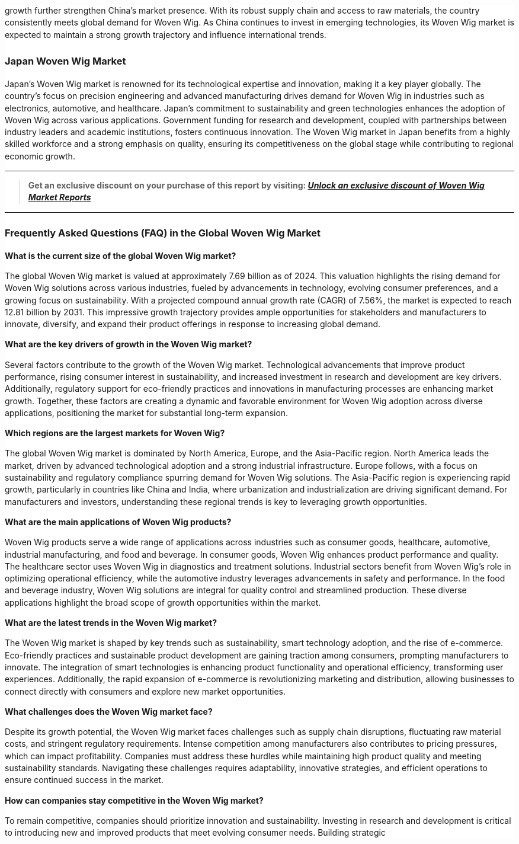 growth further strengthen China&rsquo;s market presence. With its robust supply chain and access to raw materials, the country consistently meets global demand for Woven Wig. As China continues to invest in emerging technologies, its Woven Wig market is expected to maintain a strong growth trajectory and influence international trends.</p><h3>Japan Woven Wig Market</h3><p>Japan&rsquo;s Woven Wig market is renowned for its technological expertise and innovation, making it a key player globally. The country&rsquo;s focus on precision engineering and advanced manufacturing drives demand for Woven Wig in industries such as electronics, automotive, and healthcare. Japan&rsquo;s commitment to sustainability and green technologies enhances the adoption of Woven Wig across various applications. Government funding for research and development, coupled with partnerships between industry leaders and academic institutions, fosters continuous innovation. The Woven Wig market in Japan benefits from a highly skilled workforce and a strong emphasis on quality, ensuring its competitiveness on the global stage while contributing to regional economic growth.</p><hr /><blockquote><p><strong>Get an exclusive discount on your purchase of this report by visiting: <em><a href="://marketresearchpulse.com/ask-for-discount/90922?utm_source=Github&amp;utm_medium=021">Unlock an exclusive discount of Woven Wig Market Reports</a></em>&nbsp;</strong></p></blockquote><hr /><h3>Frequently Asked Questions (FAQ) in the Global Woven Wig Market</h3><p><strong>What is the current size of the global Woven Wig market?</strong></p><p>The global Woven Wig market is valued at approximately 7.69 billion as of 2024. This valuation highlights the rising demand for Woven Wig solutions across various industries, fueled by advancements in technology, evolving consumer preferences, and a growing focus on sustainability. With a projected compound annual growth rate (CAGR) of 7.56%, the market is expected to reach 12.81 billion by 2031. This impressive growth trajectory provides ample opportunities for stakeholders and manufacturers to innovate, diversify, and expand their product offerings in response to increasing global demand.</p><p><strong>What are the key drivers of growth in the Woven Wig market?</strong></p><p>Several factors contribute to the growth of the Woven Wig market. Technological advancements that improve product performance, rising consumer interest in sustainability, and increased investment in research and development are key drivers. Additionally, regulatory support for eco-friendly practices and innovations in manufacturing processes are enhancing market growth. Together, these factors are creating a dynamic and favorable environment for Woven Wig adoption across diverse applications, positioning the market for substantial long-term expansion.</p><p><strong>Which regions are the largest markets for Woven Wig?</strong></p><p>The global Woven Wig market is dominated by North America, Europe, and the Asia-Pacific region. North America leads the market, driven by advanced technological adoption and a strong industrial infrastructure. Europe follows, with a focus on sustainability and regulatory compliance spurring demand for Woven Wig solutions. The Asia-Pacific region is experiencing rapid growth, particularly in countries like China and India, where urbanization and industrialization are driving significant demand. For manufacturers and investors, understanding these regional trends is key to leveraging growth opportunities.</p><p><strong>What are the main applications of Woven Wig products?</strong></p><p>Woven Wig products serve a wide range of applications across industries such as consumer goods, healthcare, automotive, industrial manufacturing, and food and beverage. In consumer goods, Woven Wig enhances product performance and quality. The healthcare sector uses Woven Wig in diagnostics and treatment solutions. Industrial sectors benefit from Woven Wig&rsquo;s role in optimizing operational efficiency, while the automotive industry leverages advancements in safety and performance. In the food and beverage industry, Woven Wig solutions are integral for quality control and streamlined production. These diverse applications highlight the broad scope of growth opportunities within the market.</p><p><strong>What are the latest trends in the Woven Wig market?</strong></p><p>The Woven Wig market is shaped by key trends such as sustainability, smart technology adoption, and the rise of e-commerce. Eco-friendly practices and sustainable product development are gaining traction among consumers, prompting manufacturers to innovate. The integration of smart technologies is enhancing product functionality and operational efficiency, transforming user experiences. Additionally, the rapid expansion of e-commerce is revolutionizing marketing and distribution, allowing businesses to connect directly with consumers and explore new market opportunities.</p><p><strong>What challenges does the Woven Wig market face?</strong></p><p>Despite its growth potential, the Woven Wig market faces challenges such as supply chain disruptions, fluctuating raw material costs, and stringent regulatory requirements. Intense competition among manufacturers also contributes to pricing pressures, which can impact profitability. Companies must address these hurdles while maintaining high product quality and meeting sustainability standards. Navigating these challenges requires adaptability, innovative strategies, and efficient operations to ensure continued success in the market.</p><p><strong>How can companies stay competitive in the Woven Wig market?</strong></p><p>To remain competitive, companies should prioritize innovation and sustainability. Investing in research and development is critical to introducing new and improved products that meet evolving consumer needs. Building strategic